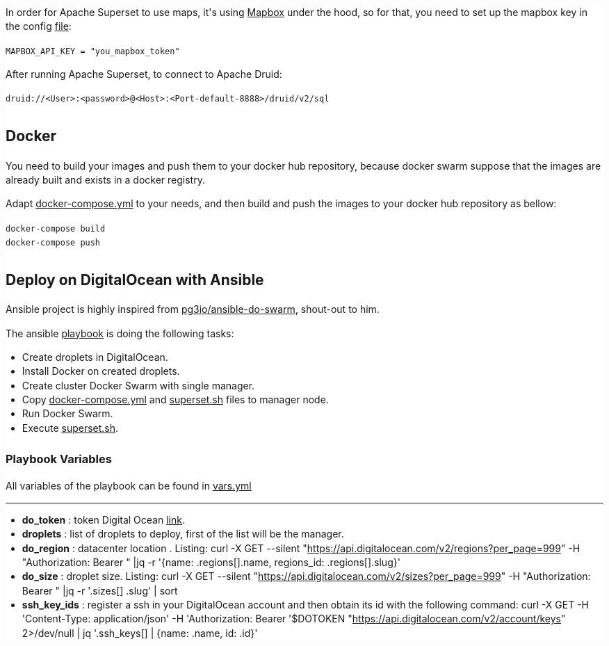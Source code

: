 In order for Apache Superset to use maps, it's using [Mapbox](https://www.mapbox.com/) under the hood, so for that, you need to set up the mapbox key in the config [file](superset/config.py):
```
MAPBOX_API_KEY = "you_mapbox_token"
```

After running Apache Superset, to connect to Apache Druid:

```
druid://<User>:<password>@<Host>:<Port-default-8888>/druid/v2/sql
```

## Docker

You need to build your images and push them to your docker hub repository, because docker swarm suppose that the images are already built and exists in a docker registry.

Adapt [docker-compose.yml](docker-compose.yml) to your needs, and then build and push the images to your docker hub repository as bellow:

```
docker-compose build
docker-compose push
```

## Deploy on DigitalOcean with Ansible

Ansible project is highly inspired from [pg3io/ansible-do-swarm](https://github.com/pg3io/ansible-do-swarm), shout-out to him.

The ansible [playbook](ansible/do-swarm.yml) is doing the following tasks:
* Create droplets in DigitalOcean.
* Install Docker on created droplets.
* Create cluster Docker Swarm with single manager.
* Copy [docker-compose.yml](docker-compose.yml) and [superset.sh](superset/superset.sh) files to manager node.
* Run Docker Swarm.
* Execute [superset.sh](superset/superset.sh).

### Playbook Variables 

All variables of the playbook can be found in [vars.yml](ansible/vars.yml)

***

* **do_token** : token Digital Ocean [link](https://docs.digitalocean.com/reference/api/create-personal-access-token/).
* **droplets** : list of droplets to deploy, first of the list will be the manager.
* **do_region** : datacenter location . Listing: curl -X GET --silent "https://api.digitalocean.com/v2/regions?per_page=999" -H "Authorization: Bearer <DO TOKEN>" |jq -r '{name: .regions[].name, regions_id: .regions[].slug}'
* **do_size** : droplet size. Listing: curl -X GET --silent "https://api.digitalocean.com/v2/sizes?per_page=999" -H "Authorization: Bearer <DO TOKEN>" |jq -r '.sizes[] .slug' | sort
* **ssh_key_ids** : register a ssh in your DigitalOcean account and then obtain its id with the following command: curl -X GET -H 'Content-Type: application/json' -H 'Authorization: Bearer '$DOTOKEN "https://api.digitalocean.com/v2/account/keys" 2>/dev/null |  jq  '.ssh_keys[] | {name: .name, id: .id}'
